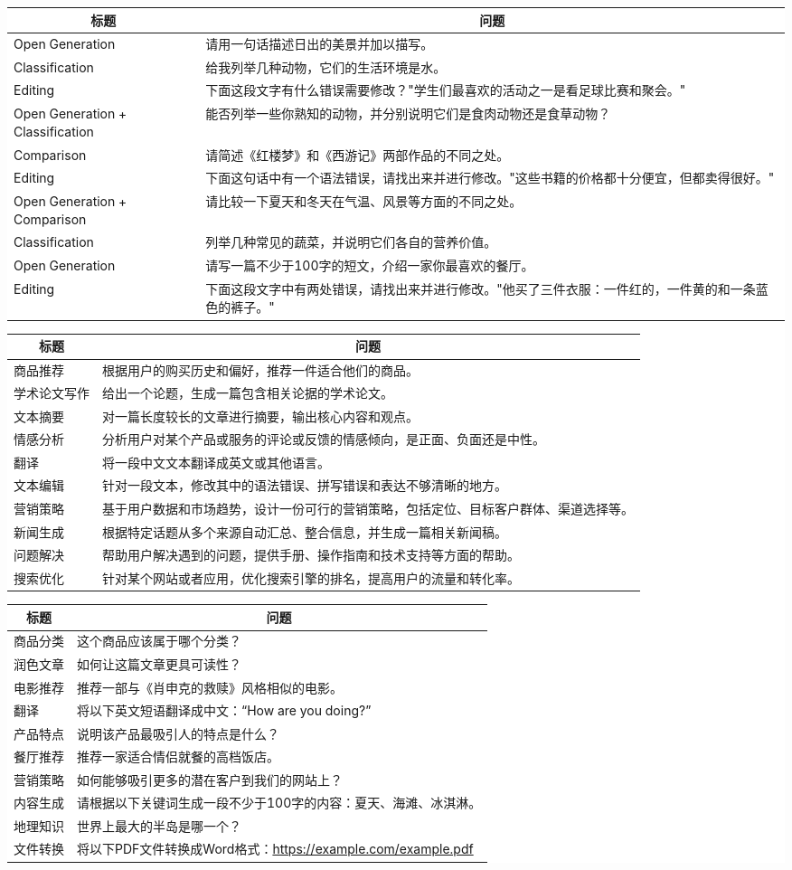 | 标题 | 问题 |
| --- | --- |
| Open Generation | 请用一句话描述日出的美景并加以描写。|
| Classification | 给我列举几种动物，它们的生活环境是水。|
| Editing | 下面这段文字有什么错误需要修改？"学生们最喜欢的活动之一是看足球比赛和聚会。"|
| Open Generation + Classification | 能否列举一些你熟知的动物，并分别说明它们是食肉动物还是食草动物？ |
| Comparison | 请简述《红楼梦》和《西游记》两部作品的不同之处。|
| Editing | 下面这句话中有一个语法错误，请找出来并进行修改。"这些书籍的价格都十分便宜，但都卖得很好。"|
| Open Generation + Comparison | 请比较一下夏天和冬天在气温、风景等方面的不同之处。|
| Classification | 列举几种常见的蔬菜，并说明它们各自的营养价值。|
| Open Generation | 请写一篇不少于100字的短文，介绍一家你最喜欢的餐厅。|
| Editing | 下面这段文字中有两处错误，请找出来并进行修改。"他买了三件衣服：一件红的，一件黄的和一条蓝色的裤子。" |

|标题|问题|
|---|---|
|商品推荐|根据用户的购买历史和偏好，推荐一件适合他们的商品。|
|学术论文写作|给出一个论题，生成一篇包含相关论据的学术论文。|
|文本摘要|对一篇长度较长的文章进行摘要，输出核心内容和观点。|
|情感分析|分析用户对某个产品或服务的评论或反馈的情感倾向，是正面、负面还是中性。|
|翻译|将一段中文文本翻译成英文或其他语言。|
|文本编辑|针对一段文本，修改其中的语法错误、拼写错误和表达不够清晰的地方。|
|营销策略|基于用户数据和市场趋势，设计一份可行的营销策略，包括定位、目标客户群体、渠道选择等。|
|新闻生成|根据特定话题从多个来源自动汇总、整合信息，并生成一篇相关新闻稿。|
|问题解决|帮助用户解决遇到的问题，提供手册、操作指南和技术支持等方面的帮助。|
|搜索优化|针对某个网站或者应用，优化搜索引擎的排名，提高用户的流量和转化率。|

| 标题               | 问题                                                                                                     |
| ------------------ | -------------------------------------------------------------------------------------------------------- |
| 商品分类           | 这个商品应该属于哪个分类？                                                                               |
| 润色文章           | 如何让这篇文章更具可读性？                                                                               |
| 电影推荐           | 推荐一部与《肖申克的救赎》风格相似的电影。                                                               |
| 翻译               | 将以下英文短语翻译成中文：“How are you doing?”                                                         |
| 产品特点           | 说明该产品最吸引人的特点是什么？                                                                         |
| 餐厅推荐           | 推荐一家适合情侣就餐的高档饭店。                                                                           |
| 营销策略           | 如何能够吸引更多的潜在客户到我们的网站上？                                                               |
| 内容生成           | 请根据以下关键词生成一段不少于100字的内容：夏天、海滩、冰淇淋。                                           |
| 地理知识           | 世界上最大的半岛是哪一个？                                                                               |
| 文件转换           | 将以下PDF文件转换成Word格式：https://example.com/example.pdf                                            |
